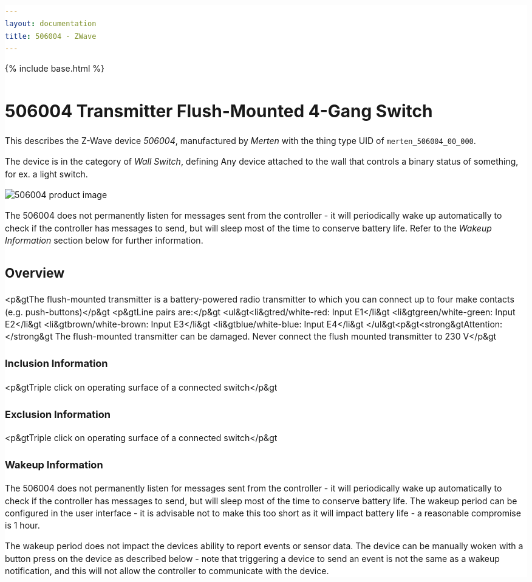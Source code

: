 ```yaml
---
layout: documentation
title: 506004 - ZWave
---
```


{% include base.html %}

# 506004 Transmitter Flush-Mounted 4-Gang Switch
This describes the Z-Wave device *506004*, manufactured by *Merten* with the thing type UID of ```merten_506004_00_000```.

The device is in the category of *Wall Switch*, defining Any device attached to the wall that controls a binary status of something, for ex. a light switch.

![506004 product image](https://opensmarthouse.org/zwavedatabase/56/image/)


The 506004 does not permanently listen for messages sent from the controller - it will periodically wake up automatically to check if the controller has messages to send, but will sleep most of the time to conserve battery life. Refer to the *Wakeup Information* section below for further information.

## Overview

<p&gtThe flush-mounted transmitter is a battery-powered radio transmitter to which you can connect up to four make contacts (e.g. push-buttons)</p&gt <p&gtLine pairs are:</p&gt <ul&gt<li&gtred/white-red: Input E1</li&gt <li&gtgreen/white-green: Input E2</li&gt <li&gtbrown/white-brown: Input E3</li&gt <li&gtblue/white-blue: Input E4</li&gt </ul&gt<p&gt<strong&gtAttention:</strong&gt The flush-mounted transmitter can be damaged. Never connect the flush mounted transmitter to 230 V</p&gt

### Inclusion Information

<p&gtTriple click on operating surface of a connected switch</p&gt

### Exclusion Information

<p&gtTriple click on operating surface of a connected switch</p&gt

### Wakeup Information

The 506004 does not permanently listen for messages sent from the controller - it will periodically wake up automatically to check if the controller has messages to send, but will sleep most of the time to conserve battery life. The wakeup period can be configured in the user interface - it is advisable not to make this too short as it will impact battery life - a reasonable compromise is 1 hour.

The wakeup period does not impact the devices ability to report events or sensor data. The device can be manually woken with a button press on the device as described below - note that triggering a device to send an event is not the same as a wakeup notification, and this will not allow the controller to communicate with the device.


